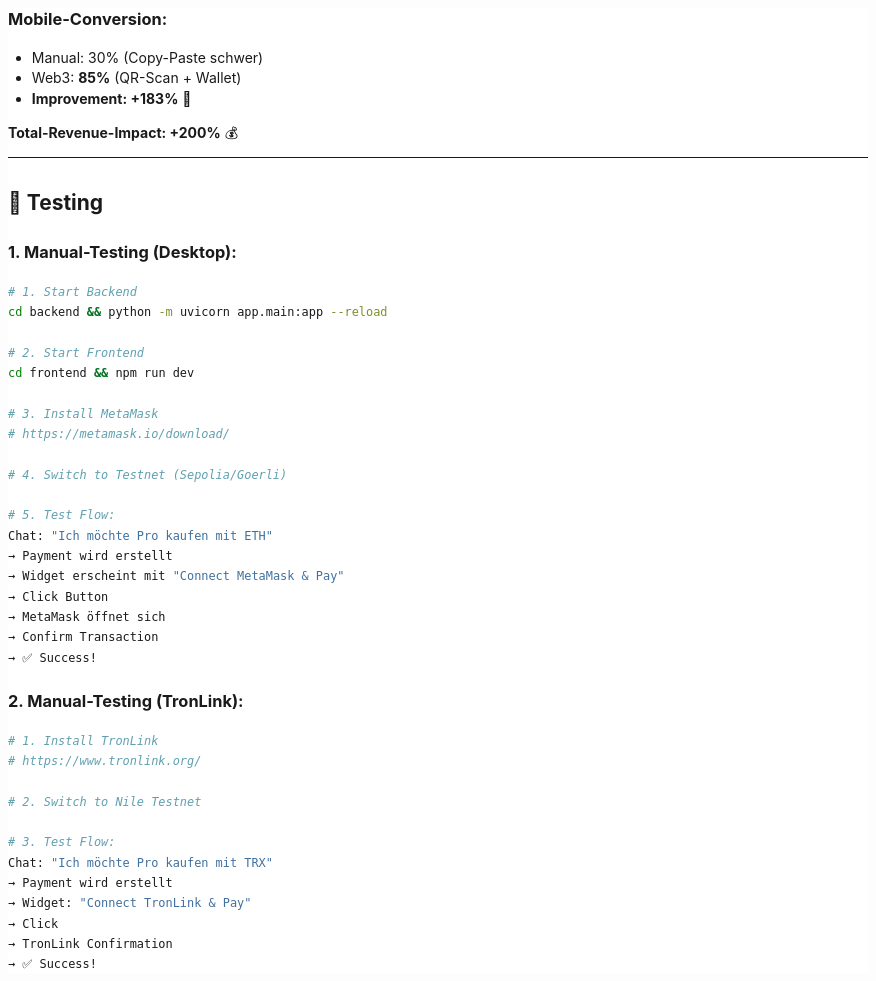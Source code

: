 ### **Mobile-Conversion**:
- Manual: 30% (Copy-Paste schwer)
- Web3: **85%** (QR-Scan + Wallet)
- **Improvement: +183%** 📱

**Total-Revenue-Impact: +200%** 💰

---

## 🧪 Testing

### **1. Manual-Testing** (Desktop):

```bash
# 1. Start Backend
cd backend && python -m uvicorn app.main:app --reload

# 2. Start Frontend  
cd frontend && npm run dev

# 3. Install MetaMask
# https://metamask.io/download/

# 4. Switch to Testnet (Sepolia/Goerli)

# 5. Test Flow:
Chat: "Ich möchte Pro kaufen mit ETH"
→ Payment wird erstellt
→ Widget erscheint mit "Connect MetaMask & Pay"
→ Click Button
→ MetaMask öffnet sich
→ Confirm Transaction
→ ✅ Success!
```

### **2. Manual-Testing** (TronLink):

```bash
# 1. Install TronLink
# https://www.tronlink.org/

# 2. Switch to Nile Testnet

# 3. Test Flow:
Chat: "Ich möchte Pro kaufen mit TRX"
→ Payment wird erstellt
→ Widget: "Connect TronLink & Pay"
→ Click
→ TronLink Confirmation
→ ✅ Success!
```
